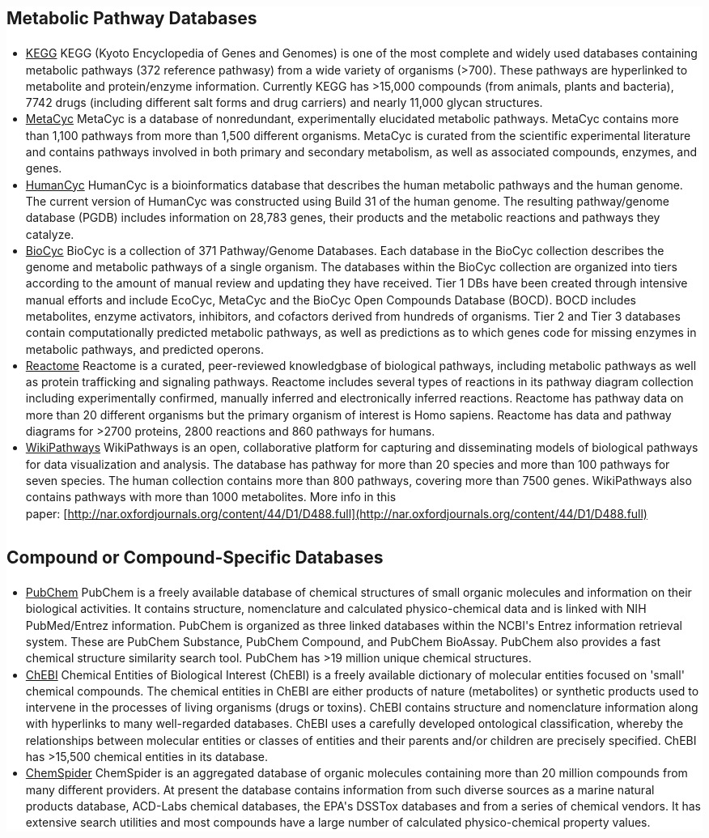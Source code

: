 Metabolic Pathway Databases
---------------------------

*   [KEGG](http://www.genome.jp/kegg/) KEGG (Kyoto Encyclopedia of Genes and Genomes) is one of the most complete and widely used databases containing metabolic pathways (372 reference pathwasy) from a wide variety of organisms (>700). These pathways are hyperlinked to metabolite and protein/enzyme information. Currently KEGG has >15,000 compounds (from animals, plants and bacteria), 7742 drugs (including different salt forms and drug carriers) and nearly 11,000 glycan structures.
*   [MetaCyc](http://metacyc.org/) MetaCyc is a database of nonredundant, experimentally elucidated metabolic pathways. MetaCyc contains more than 1,100 pathways from more than 1,500 different organisms. MetaCyc is curated from the scientific experimental literature and contains pathways involved in both primary and secondary metabolism, as well as associated compounds, enzymes, and genes.
*   [HumanCyc](http://humancyc.org/) HumanCyc is a bioinformatics database that describes the human metabolic pathways and the human genome. The current version of HumanCyc was constructed using Build 31 of the human genome. The resulting pathway/genome database (PGDB) includes information on 28,783 genes, their products and the metabolic reactions and pathways they catalyze.
*   [BioCyc](http://biocyc.org/) BioCyc is a collection of 371 Pathway/Genome Databases. Each database in the BioCyc collection describes the genome and metabolic pathways of a single organism. The databases within the BioCyc collection are organized into tiers according to the amount of manual review and updating they have received. Tier 1 DBs have been created through intensive manual efforts and include EcoCyc, MetaCyc and the BioCyc Open Compounds Database (BOCD). BOCD includes metabolites, enzyme activators, inhibitors, and cofactors derived from hundreds of organisms. Tier 2 and Tier 3 databases contain computationally predicted metabolic pathways, as well as predictions as to which genes code for missing enzymes in metabolic pathways, and predicted operons.
*   [Reactome](http://www.reactome.org/) Reactome is a curated, peer-reviewed knowledgbase of biological pathways, including metabolic pathways as well as protein trafficking and signaling pathways. Reactome includes several types of reactions in its pathway diagram collection including experimentally confirmed, manually inferred and electronically inferred reactions. Reactome has pathway data on more than 20 different organisms but the primary organism of interest is Homo sapiens. Reactome has data and pathway diagrams for >2700 proteins, 2800 reactions and 860 pathways for humans.
*   [WikiPathways](http://www.wikipathways.org/) WikiPathways is an open, collaborative platform for capturing and disseminating models of biological pathways for data visualization and analysis. The database has pathway for more than 20 species and more than 100 pathways for seven species. The human collection contains more than 800 pathways, covering more than 7500 genes. WikiPathways also contains pathways with more than 1000 metabolites. More info in this paper: [http://nar.oxfordjournals.org/content/44/D1/D488.full](http://nar.oxfordjournals.org/content/44/D1/D488.full)

Compound or Compound-Specific Databases
---------------------------------------

*   [PubChem](http://pubchem.ncbi.nlm.nih.gov/) PubChem is a freely available database of chemical structures of small organic molecules and information on their biological activities. It contains structure, nomenclature and calculated physico-chemical data and is linked with NIH PubMed/Entrez information. PubChem is organized as three linked databases within the NCBI's Entrez information retrieval system. These are PubChem Substance, PubChem Compound, and PubChem BioAssay. PubChem also provides a fast chemical structure similarity search tool. PubChem has >19 million unique chemical structures.
*   [ChEBI](http://www.ebi.ac.uk/chebi/) Chemical Entities of Biological Interest (ChEBI) is a freely available dictionary of molecular entities focused on 'small' chemical compounds. The chemical entities in ChEBI are either products of nature (metabolites) or synthetic products used to intervene in the processes of living organisms (drugs or toxins). ChEBI contains structure and nomenclature information along with hyperlinks to many well-regarded databases. ChEBI uses a carefully developed ontological classification, whereby the relationships between molecular entities or classes of entities and their parents and/or children are precisely specified. ChEBI has >15,500 chemical entities in its database.
*   [ChemSpider](http://www.chemspider.com/) ChemSpider is an aggregated database of organic molecules containing more than 20 million compounds from many different providers. At present the database contains information from such diverse sources as a marine natural products database, ACD-Labs chemical databases, the EPA's DSSTox databases and from a series of chemical vendors. It has extensive search utilities and most compounds have a large number of calculated physico-chemical property values.